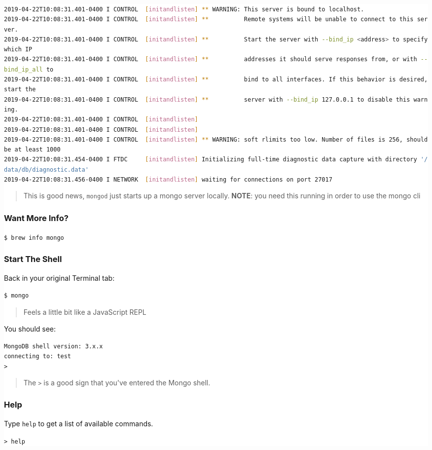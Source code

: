 ```bash
2019-04-22T10:08:31.401-0400 I CONTROL  [initandlisten] ** WARNING: This server is bound to localhost.
2019-04-22T10:08:31.401-0400 I CONTROL  [initandlisten] **          Remote systems will be unable to connect to this server. 
2019-04-22T10:08:31.401-0400 I CONTROL  [initandlisten] **          Start the server with --bind_ip <address> to specify which IP 
2019-04-22T10:08:31.401-0400 I CONTROL  [initandlisten] **          addresses it should serve responses from, or with --bind_ip_all to
2019-04-22T10:08:31.401-0400 I CONTROL  [initandlisten] **          bind to all interfaces. If this behavior is desired, start the
2019-04-22T10:08:31.401-0400 I CONTROL  [initandlisten] **          server with --bind_ip 127.0.0.1 to disable this warning.
2019-04-22T10:08:31.401-0400 I CONTROL  [initandlisten] 
2019-04-22T10:08:31.401-0400 I CONTROL  [initandlisten] 
2019-04-22T10:08:31.401-0400 I CONTROL  [initandlisten] ** WARNING: soft rlimits too low. Number of files is 256, should be at least 1000
2019-04-22T10:08:31.454-0400 I FTDC     [initandlisten] Initializing full-time diagnostic data capture with directory '/data/db/diagnostic.data'
2019-04-22T10:08:31.456-0400 I NETWORK  [initandlisten] waiting for connections on port 27017
```

> This is good news, `mongod` just starts up a mongo server locally. **NOTE**:
> you need this running in order to use the mongo cli

### Want More Info?

```
$ brew info mongo
```

### Start The Shell

Back in your original Terminal tab:

```
$ mongo
```

> Feels a little bit like a JavaScript REPL

You should see:

```
MongoDB shell version: 3.x.x
connecting to: test
>
```

> The `>` is a good sign that you've entered the Mongo shell.

### Help

Type `help` to get a list of available commands.

```
> help
```
